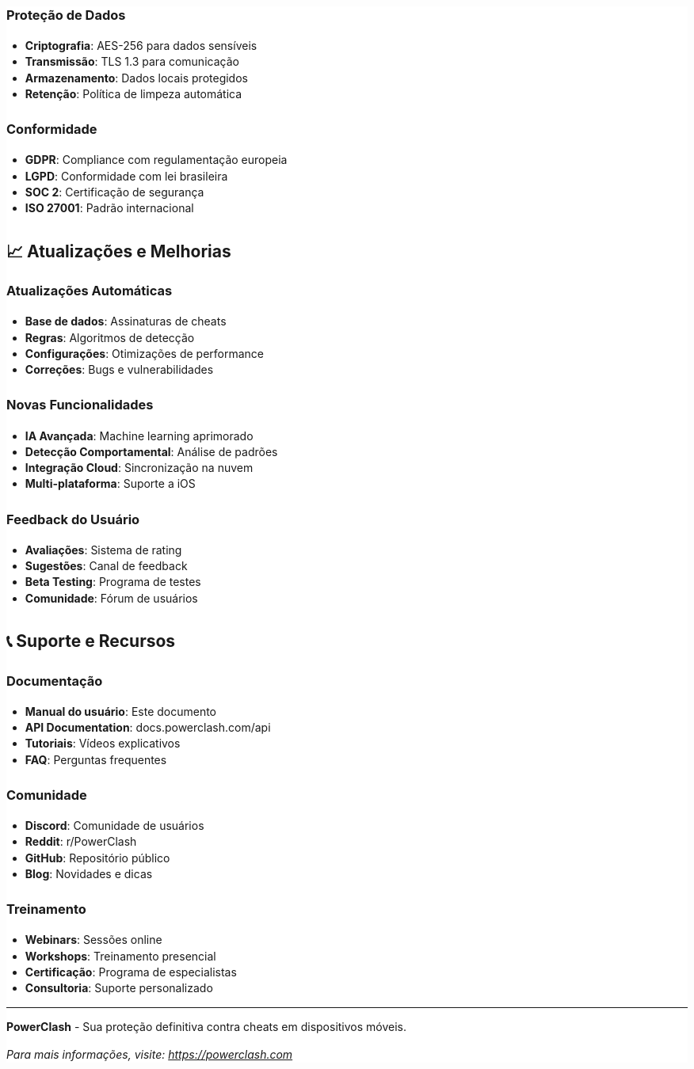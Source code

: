 ### Proteção de Dados
- **Criptografia**: AES-256 para dados sensíveis
- **Transmissão**: TLS 1.3 para comunicação
- **Armazenamento**: Dados locais protegidos
- **Retenção**: Política de limpeza automática

### Conformidade
- **GDPR**: Compliance com regulamentação europeia
- **LGPD**: Conformidade com lei brasileira
- **SOC 2**: Certificação de segurança
- **ISO 27001**: Padrão internacional

## 📈 Atualizações e Melhorias

### Atualizações Automáticas
- **Base de dados**: Assinaturas de cheats
- **Regras**: Algoritmos de detecção
- **Configurações**: Otimizações de performance
- **Correções**: Bugs e vulnerabilidades

### Novas Funcionalidades
- **IA Avançada**: Machine learning aprimorado
- **Detecção Comportamental**: Análise de padrões
- **Integração Cloud**: Sincronização na nuvem
- **Multi-plataforma**: Suporte a iOS

### Feedback do Usuário
- **Avaliações**: Sistema de rating
- **Sugestões**: Canal de feedback
- **Beta Testing**: Programa de testes
- **Comunidade**: Fórum de usuários

## 📞 Suporte e Recursos

### Documentação
- **Manual do usuário**: Este documento
- **API Documentation**: docs.powerclash.com/api
- **Tutoriais**: Vídeos explicativos
- **FAQ**: Perguntas frequentes

### Comunidade
- **Discord**: Comunidade de usuários
- **Reddit**: r/PowerClash
- **GitHub**: Repositório público
- **Blog**: Novidades e dicas

### Treinamento
- **Webinars**: Sessões online
- **Workshops**: Treinamento presencial
- **Certificação**: Programa de especialistas
- **Consultoria**: Suporte personalizado

---

**PowerClash** - Sua proteção definitiva contra cheats em dispositivos móveis.

*Para mais informações, visite: https://powerclash.com*